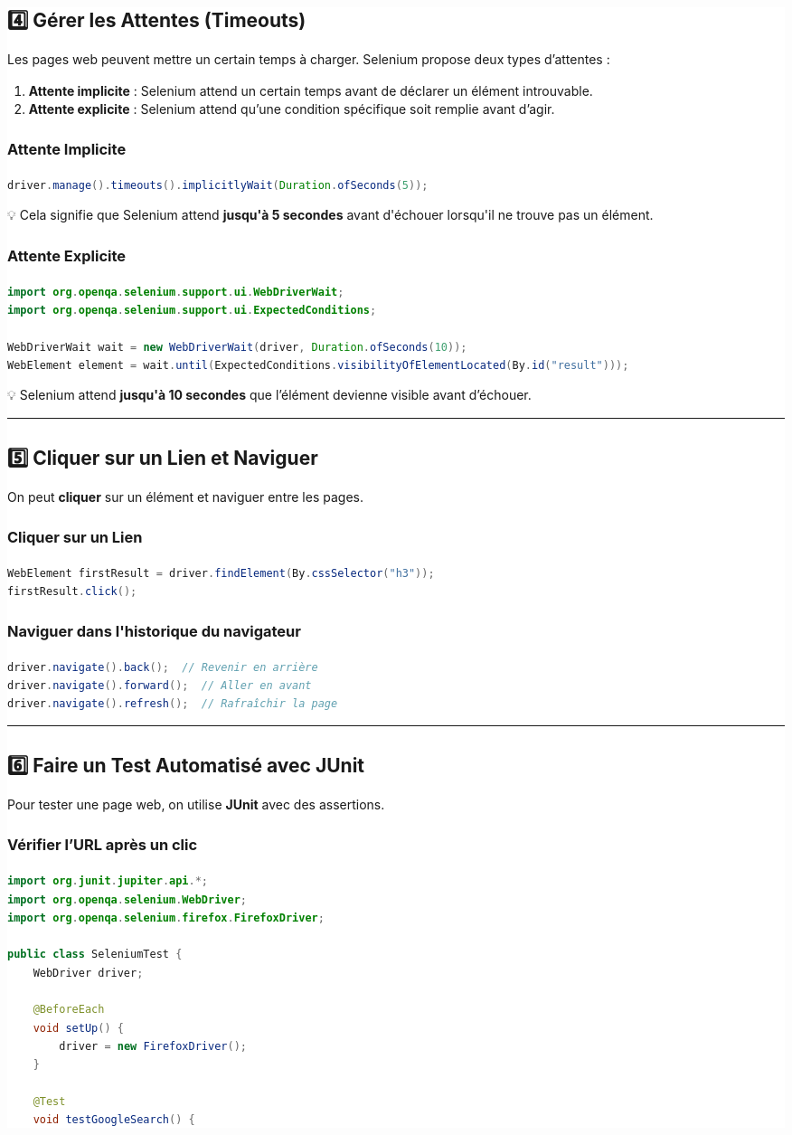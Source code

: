 ## 4️⃣ **Gérer les Attentes (Timeouts)**
Les pages web peuvent mettre un certain temps à charger. Selenium propose deux types d’attentes :
1. **Attente implicite** : Selenium attend un certain temps avant de déclarer un élément introuvable.
2. **Attente explicite** : Selenium attend qu’une condition spécifique soit remplie avant d’agir.

### **Attente Implicite**
```java
driver.manage().timeouts().implicitlyWait(Duration.ofSeconds(5));
```
💡 Cela signifie que Selenium attend **jusqu'à 5 secondes** avant d'échouer lorsqu'il ne trouve pas un élément.

### **Attente Explicite**
```java
import org.openqa.selenium.support.ui.WebDriverWait;
import org.openqa.selenium.support.ui.ExpectedConditions;

WebDriverWait wait = new WebDriverWait(driver, Duration.ofSeconds(10));
WebElement element = wait.until(ExpectedConditions.visibilityOfElementLocated(By.id("result")));
```
💡 Selenium attend **jusqu'à 10 secondes** que l’élément devienne visible avant d’échouer.

---

## 5️⃣ **Cliquer sur un Lien et Naviguer**
On peut **cliquer** sur un élément et naviguer entre les pages.

### **Cliquer sur un Lien**
```java
WebElement firstResult = driver.findElement(By.cssSelector("h3"));
firstResult.click();
```

### **Naviguer dans l'historique du navigateur**
```java
driver.navigate().back();  // Revenir en arrière
driver.navigate().forward();  // Aller en avant
driver.navigate().refresh();  // Rafraîchir la page
```

---

## 6️⃣ **Faire un Test Automatisé avec JUnit**
Pour tester une page web, on utilise **JUnit** avec des assertions.

### **Vérifier l’URL après un clic**
```java
import org.junit.jupiter.api.*;
import org.openqa.selenium.WebDriver;
import org.openqa.selenium.firefox.FirefoxDriver;

public class SeleniumTest {
    WebDriver driver;

    @BeforeEach
    void setUp() {
        driver = new FirefoxDriver();
    }

    @Test
    void testGoogleSearch() {
```